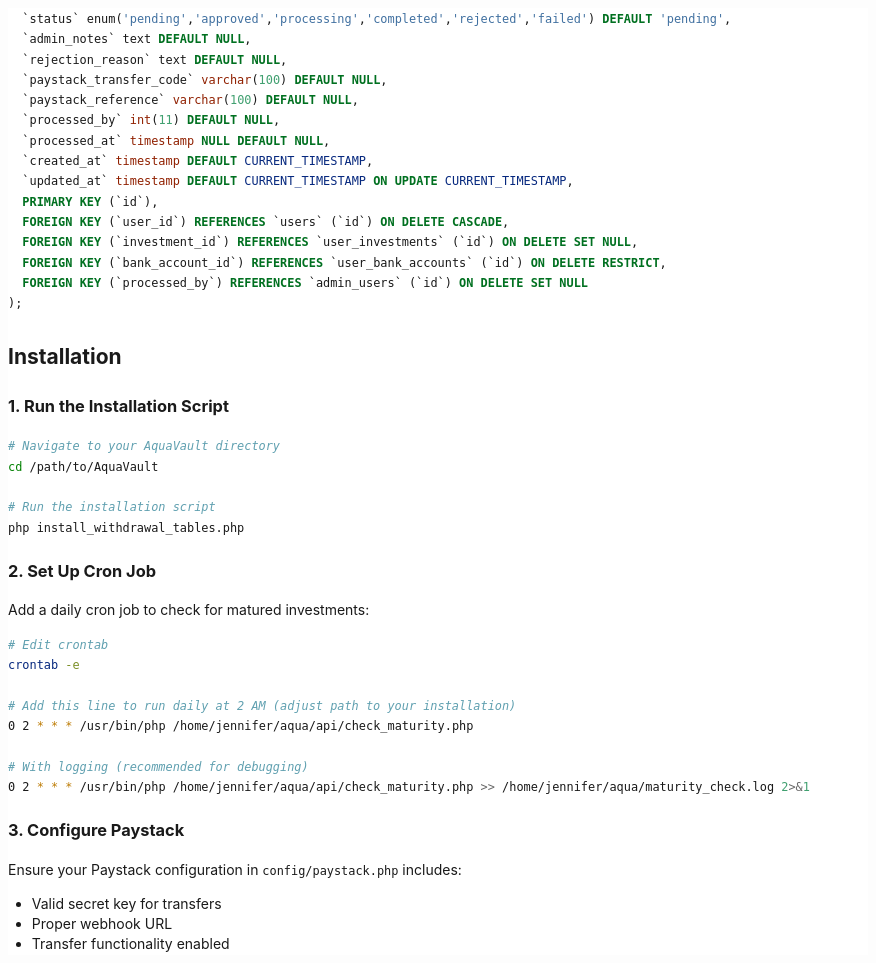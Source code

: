 ```sql
  `status` enum('pending','approved','processing','completed','rejected','failed') DEFAULT 'pending',
  `admin_notes` text DEFAULT NULL,
  `rejection_reason` text DEFAULT NULL,
  `paystack_transfer_code` varchar(100) DEFAULT NULL,
  `paystack_reference` varchar(100) DEFAULT NULL,
  `processed_by` int(11) DEFAULT NULL,
  `processed_at` timestamp NULL DEFAULT NULL,
  `created_at` timestamp DEFAULT CURRENT_TIMESTAMP,
  `updated_at` timestamp DEFAULT CURRENT_TIMESTAMP ON UPDATE CURRENT_TIMESTAMP,
  PRIMARY KEY (`id`),
  FOREIGN KEY (`user_id`) REFERENCES `users` (`id`) ON DELETE CASCADE,
  FOREIGN KEY (`investment_id`) REFERENCES `user_investments` (`id`) ON DELETE SET NULL,
  FOREIGN KEY (`bank_account_id`) REFERENCES `user_bank_accounts` (`id`) ON DELETE RESTRICT,
  FOREIGN KEY (`processed_by`) REFERENCES `admin_users` (`id`) ON DELETE SET NULL
);
```

## Installation

### 1. Run the Installation Script

```bash
# Navigate to your AquaVault directory
cd /path/to/AquaVault

# Run the installation script
php install_withdrawal_tables.php
```

### 2. Set Up Cron Job

Add a daily cron job to check for matured investments:

```bash
# Edit crontab
crontab -e

# Add this line to run daily at 2 AM (adjust path to your installation)
0 2 * * * /usr/bin/php /home/jennifer/aqua/api/check_maturity.php

# With logging (recommended for debugging)
0 2 * * * /usr/bin/php /home/jennifer/aqua/api/check_maturity.php >> /home/jennifer/aqua/maturity_check.log 2>&1
```

### 3. Configure Paystack

Ensure your Paystack configuration in `config/paystack.php` includes:
- Valid secret key for transfers
- Proper webhook URL
- Transfer functionality enabled
